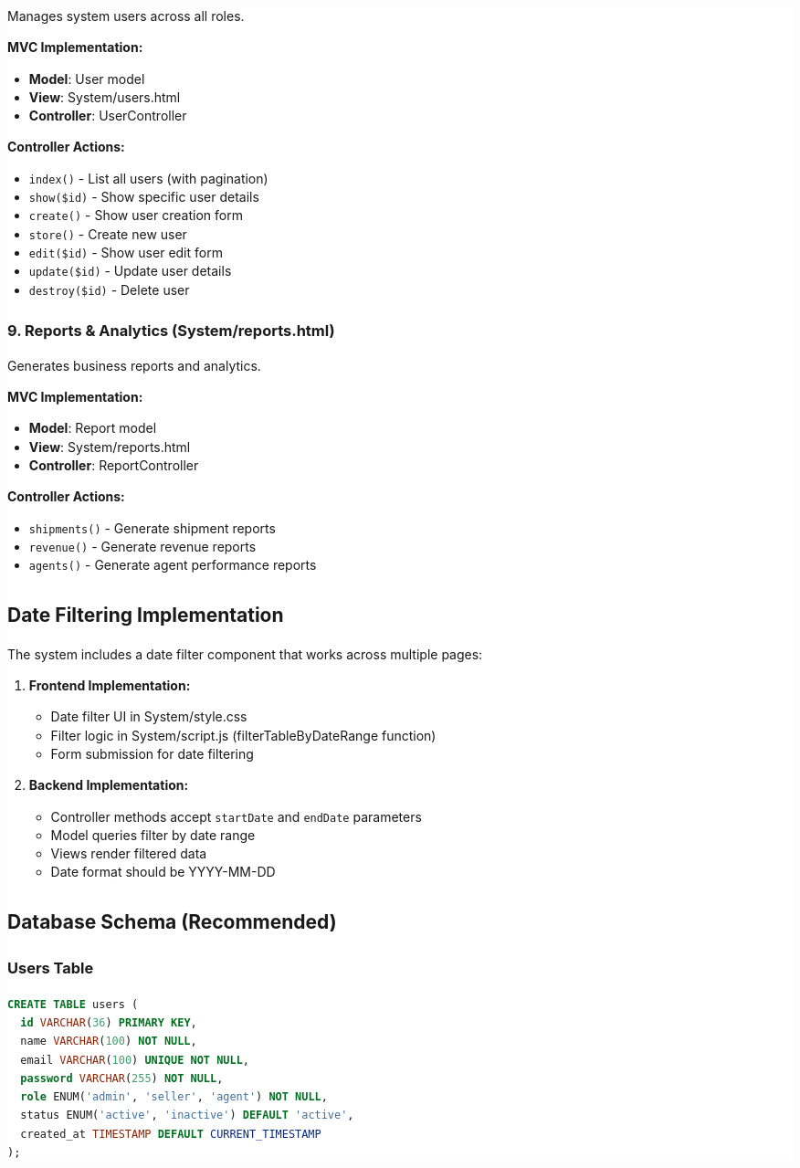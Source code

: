 Manages system users across all roles.

**MVC Implementation:**
- **Model**: User model
- **View**: System/users.html
- **Controller**: UserController

**Controller Actions:**
- `index()` - List all users (with pagination)
- `show($id)` - Show specific user details
- `create()` - Show user creation form
- `store()` - Create new user
- `edit($id)` - Show user edit form
- `update($id)` - Update user details
- `destroy($id)` - Delete user

### 9. Reports & Analytics (System/reports.html)

Generates business reports and analytics.

**MVC Implementation:**
- **Model**: Report model
- **View**: System/reports.html
- **Controller**: ReportController

**Controller Actions:**
- `shipments()` - Generate shipment reports
- `revenue()` - Generate revenue reports
- `agents()` - Generate agent performance reports

## Date Filtering Implementation

The system includes a date filter component that works across multiple pages:

1. **Frontend Implementation:**
   - Date filter UI in System/style.css
   - Filter logic in System/script.js (filterTableByDateRange function)
   - Form submission for date filtering

2. **Backend Implementation:**
   - Controller methods accept `startDate` and `endDate` parameters
   - Model queries filter by date range
   - Views render filtered data
   - Date format should be YYYY-MM-DD

## Database Schema (Recommended)

### Users Table
```sql
CREATE TABLE users (
  id VARCHAR(36) PRIMARY KEY,
  name VARCHAR(100) NOT NULL,
  email VARCHAR(100) UNIQUE NOT NULL,
  password VARCHAR(255) NOT NULL,
  role ENUM('admin', 'seller', 'agent') NOT NULL,
  status ENUM('active', 'inactive') DEFAULT 'active',
  created_at TIMESTAMP DEFAULT CURRENT_TIMESTAMP
);
```
